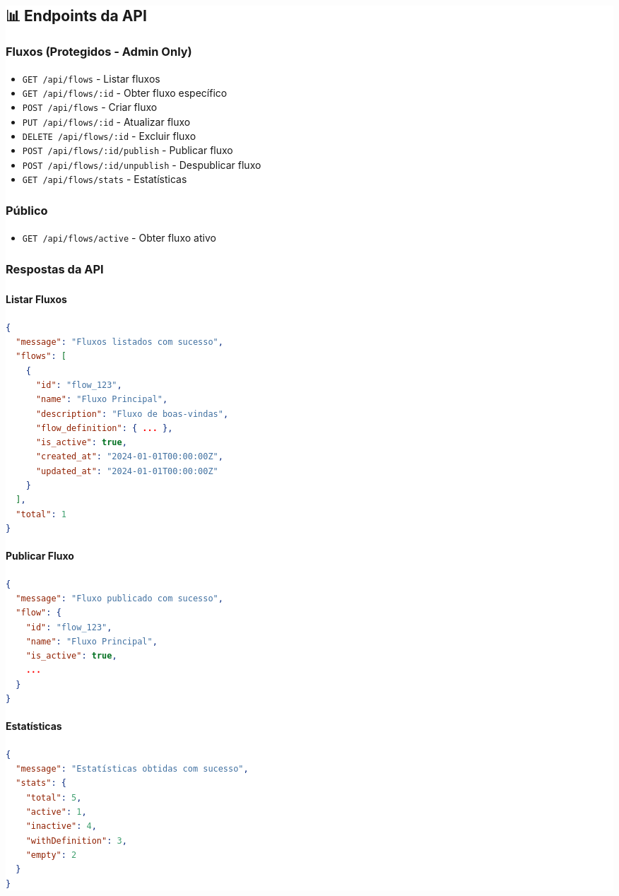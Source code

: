 ## 📊 Endpoints da API

### Fluxos (Protegidos - Admin Only)
- `GET /api/flows` - Listar fluxos
- `GET /api/flows/:id` - Obter fluxo específico
- `POST /api/flows` - Criar fluxo
- `PUT /api/flows/:id` - Atualizar fluxo
- `DELETE /api/flows/:id` - Excluir fluxo
- `POST /api/flows/:id/publish` - Publicar fluxo
- `POST /api/flows/:id/unpublish` - Despublicar fluxo
- `GET /api/flows/stats` - Estatísticas

### Público
- `GET /api/flows/active` - Obter fluxo ativo

### Respostas da API

#### Listar Fluxos
```json
{
  "message": "Fluxos listados com sucesso",
  "flows": [
    {
      "id": "flow_123",
      "name": "Fluxo Principal",
      "description": "Fluxo de boas-vindas",
      "flow_definition": { ... },
      "is_active": true,
      "created_at": "2024-01-01T00:00:00Z",
      "updated_at": "2024-01-01T00:00:00Z"
    }
  ],
  "total": 1
}
```

#### Publicar Fluxo
```json
{
  "message": "Fluxo publicado com sucesso",
  "flow": {
    "id": "flow_123",
    "name": "Fluxo Principal",
    "is_active": true,
    ...
  }
}
```

#### Estatísticas
```json
{
  "message": "Estatísticas obtidas com sucesso",
  "stats": {
    "total": 5,
    "active": 1,
    "inactive": 4,
    "withDefinition": 3,
    "empty": 2
  }
}
```
